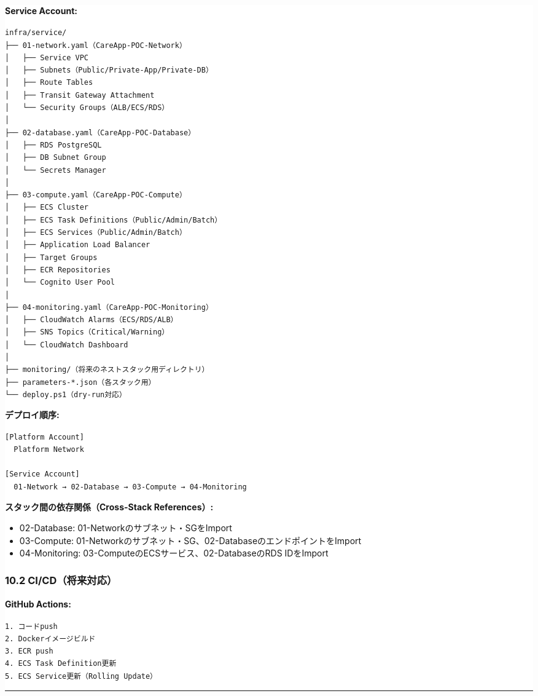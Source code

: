 **Service Account:**
```
infra/service/
├── 01-network.yaml（CareApp-POC-Network）
│   ├── Service VPC
│   ├── Subnets（Public/Private-App/Private-DB）
│   ├── Route Tables
│   ├── Transit Gateway Attachment
│   └── Security Groups（ALB/ECS/RDS）
│
├── 02-database.yaml（CareApp-POC-Database）
│   ├── RDS PostgreSQL
│   ├── DB Subnet Group
│   └── Secrets Manager
│
├── 03-compute.yaml（CareApp-POC-Compute）
│   ├── ECS Cluster
│   ├── ECS Task Definitions（Public/Admin/Batch）
│   ├── ECS Services（Public/Admin/Batch）
│   ├── Application Load Balancer
│   ├── Target Groups
│   ├── ECR Repositories
│   └── Cognito User Pool
│
├── 04-monitoring.yaml（CareApp-POC-Monitoring）
│   ├── CloudWatch Alarms（ECS/RDS/ALB）
│   ├── SNS Topics（Critical/Warning）
│   └── CloudWatch Dashboard
│
├── monitoring/（将来のネストスタック用ディレクトリ）
├── parameters-*.json（各スタック用）
└── deploy.ps1（dry-run対応）
```

**デプロイ順序:**
```
[Platform Account]
  Platform Network

[Service Account]
  01-Network → 02-Database → 03-Compute → 04-Monitoring
```

**スタック間の依存関係（Cross-Stack References）:**
- 02-Database: 01-Networkのサブネット・SGをImport
- 03-Compute: 01-Networkのサブネット・SG、02-DatabaseのエンドポイントをImport
- 04-Monitoring: 03-ComputeのECSサービス、02-DatabaseのRDS IDをImport

### 10.2 CI/CD（将来対応）

**GitHub Actions:**
```
1. コードpush
2. Dockerイメージビルド
3. ECR push
4. ECS Task Definition更新
5. ECS Service更新（Rolling Update）
```

---